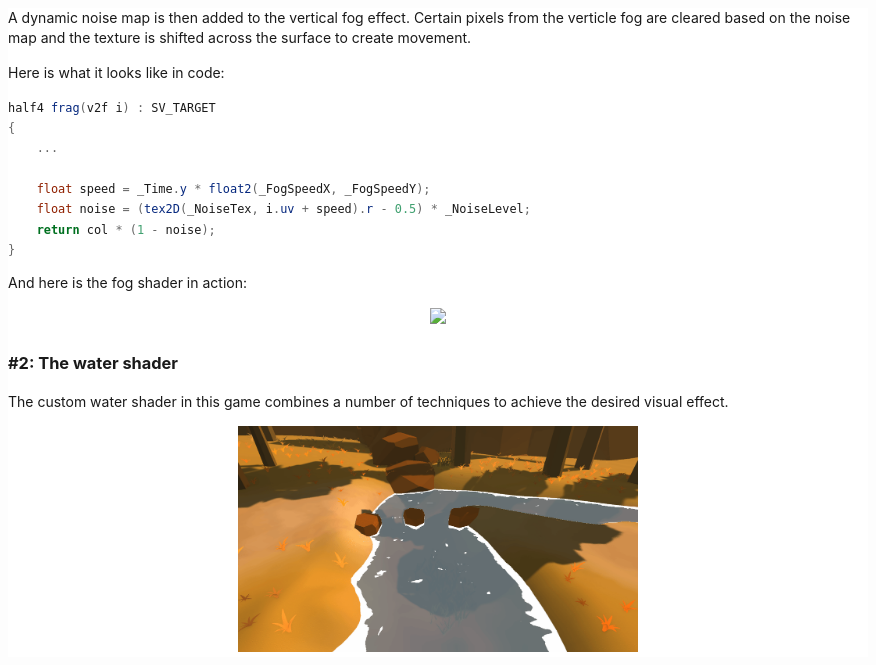 A dynamic noise map is then added to the vertical fog effect. Certain pixels from the verticle fog are cleared based on the noise map and the texture is shifted across the surface to create movement.

Here is what it looks like in code:

```c#
half4 frag(v2f i) : SV_TARGET
{
    ...

    float speed = _Time.y * float2(_FogSpeedX, _FogSpeedY);
    float noise = (tex2D(_NoiseTex, i.uv + speed).r - 0.5) * _NoiseLevel;
    return col * (1 - noise);
}
```

And here is the fog shader in action:

<p align="center">
  <img src="Gifs/fog_game.gif"  width="400" >
</p>

### #2: The water shader

The custom water shader in this game combines a number of techniques to achieve the desired visual effect.

<p align="center">
  <img src="Gifs/WaterShader.gif"  width="400" >
</p>
